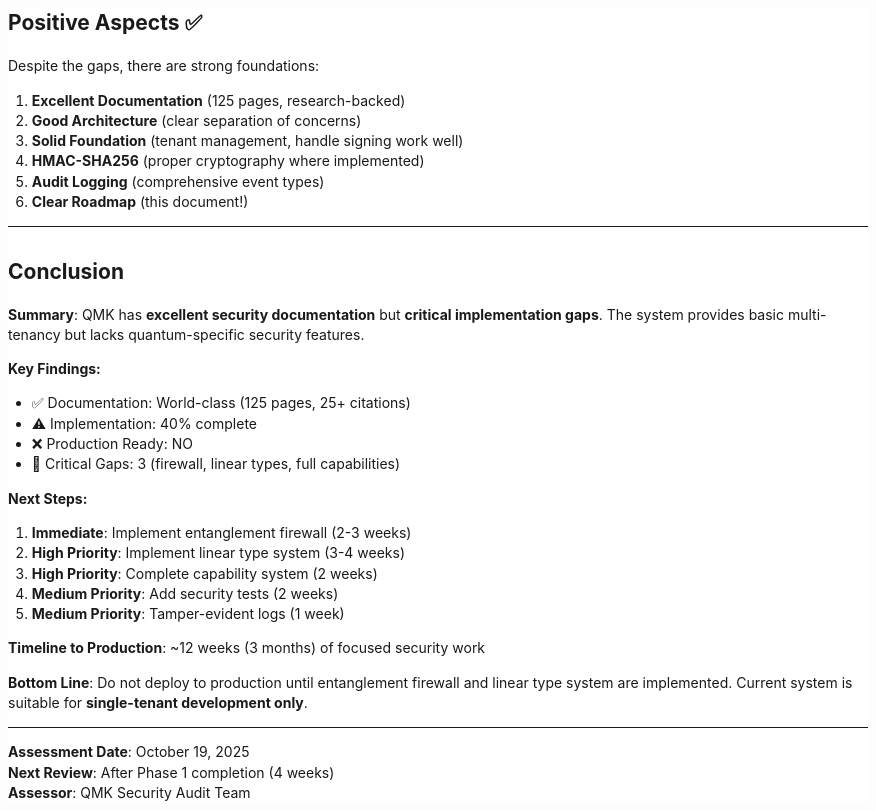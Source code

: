 
## Positive Aspects ✅

Despite the gaps, there are strong foundations:

1. **Excellent Documentation** (125 pages, research-backed)
2. **Good Architecture** (clear separation of concerns)
3. **Solid Foundation** (tenant management, handle signing work well)
4. **HMAC-SHA256** (proper cryptography where implemented)
5. **Audit Logging** (comprehensive event types)
6. **Clear Roadmap** (this document!)

---

## Conclusion

**Summary**: QMK has **excellent security documentation** but **critical implementation gaps**. The system provides basic multi-tenancy but lacks quantum-specific security features.

**Key Findings:**
- ✅ Documentation: World-class (125 pages, 25+ citations)
- ⚠️ Implementation: 40% complete
- ❌ Production Ready: NO
- 🔴 Critical Gaps: 3 (firewall, linear types, full capabilities)

**Next Steps:**
1. **Immediate**: Implement entanglement firewall (2-3 weeks)
2. **High Priority**: Implement linear type system (3-4 weeks)
3. **High Priority**: Complete capability system (2 weeks)
4. **Medium Priority**: Add security tests (2 weeks)
5. **Medium Priority**: Tamper-evident logs (1 week)

**Timeline to Production**: ~12 weeks (3 months) of focused security work

**Bottom Line**: Do not deploy to production until entanglement firewall and linear type system are implemented. Current system is suitable for **single-tenant development only**.

---

**Assessment Date**: October 19, 2025  
**Next Review**: After Phase 1 completion (4 weeks)  
**Assessor**: QMK Security Audit Team
